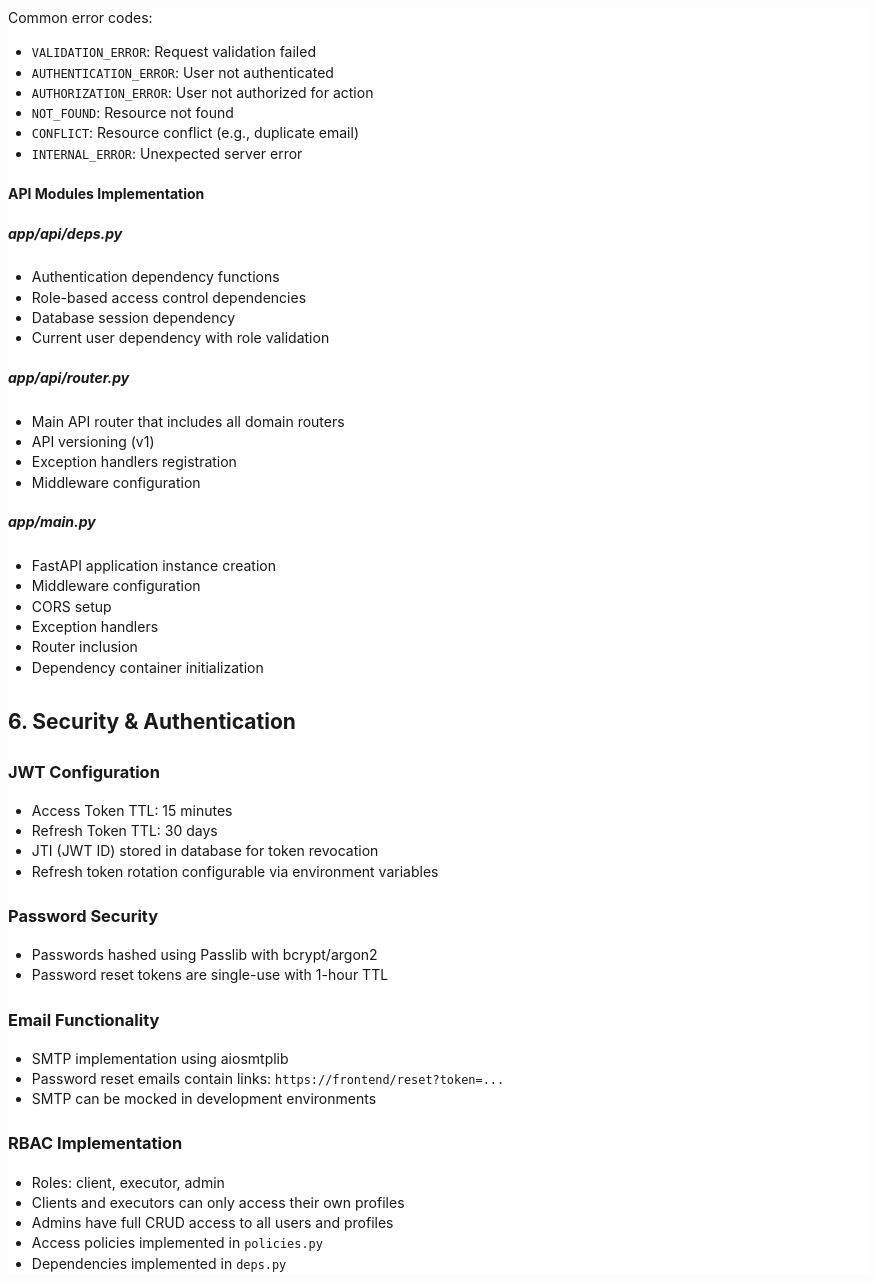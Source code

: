 Common error codes:
- `VALIDATION_ERROR`: Request validation failed
- `AUTHENTICATION_ERROR`: User not authenticated
- `AUTHORIZATION_ERROR`: User not authorized for action
- `NOT_FOUND`: Resource not found
- `CONFLICT`: Resource conflict (e.g., duplicate email)
- `INTERNAL_ERROR`: Unexpected server error

#### API Modules Implementation

##### app/api/deps.py
- Authentication dependency functions
- Role-based access control dependencies
- Database session dependency
- Current user dependency with role validation

##### app/api/router.py
- Main API router that includes all domain routers
- API versioning (v1)
- Exception handlers registration
- Middleware configuration

##### app/main.py
- FastAPI application instance creation
- Middleware configuration
- CORS setup
- Exception handlers
- Router inclusion
- Dependency container initialization

## 6. Security & Authentication

### JWT Configuration
- Access Token TTL: 15 minutes
- Refresh Token TTL: 30 days
- JTI (JWT ID) stored in database for token revocation
- Refresh token rotation configurable via environment variables

### Password Security
- Passwords hashed using Passlib with bcrypt/argon2
- Password reset tokens are single-use with 1-hour TTL

### Email Functionality
- SMTP implementation using aiosmtplib
- Password reset emails contain links: `https://frontend/reset?token=...`
- SMTP can be mocked in development environments

### RBAC Implementation
- Roles: client, executor, admin
- Clients and executors can only access their own profiles
- Admins have full CRUD access to all users and profiles
- Access policies implemented in `policies.py`
- Dependencies implemented in `deps.py`
